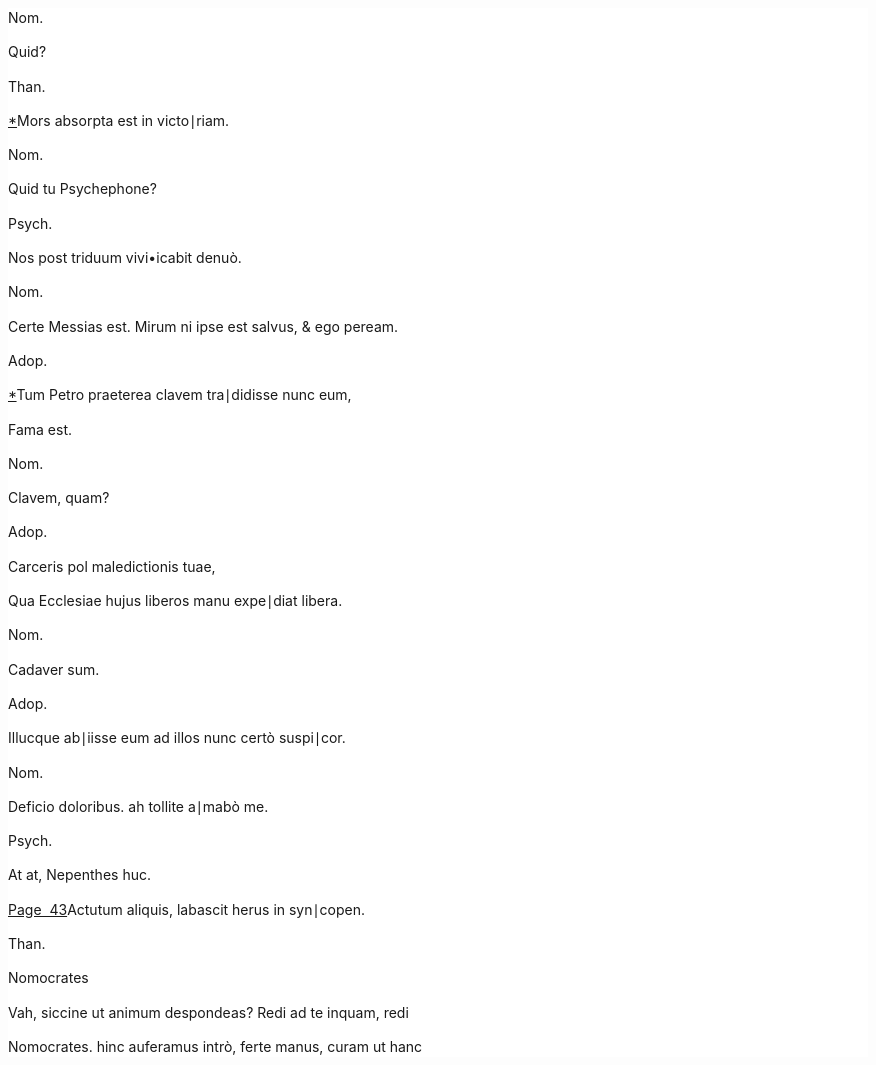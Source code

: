 Nom.

Quid?

Than.

[\*](https://quod.lib.umich.edu/e/eebo/A40366.0001.001?id=DLPS36;lvl=1;note=inline;rgn=div1;view=trgt)Mors absorpta est in victo∣riam.

Nom.

Quid tu Psychephone?

Psych.

Nos post triduum vivi•icabit denuò.

Nom.

Certe Messias est. Mirum ni ipse est salvus, & ego peream.

Adop.

[\*](https://quod.lib.umich.edu/e/eebo/A40366.0001.001?id=DLPS37;lvl=1;note=inline;rgn=div1;view=trgt)Tum Petro praeterea clavem tra∣didisse nunc eum,

Fama est.

Nom.

Clavem, quam?

Adop.

Carceris pol maledictionis tuae,

Qua Ecclesiae hujus liberos manu expe∣diat libera.

Nom.

Cadaver sum.

Adop.

Illucque ab∣iisse eum ad illos nunc certò suspi∣cor.

Nom.

Deficio doloribus. ah tollite a∣mabò me.

Psych.

At at, Nepenthes huc.

[Page  43](https://quod.lib.umich.edu/e/eebo/A40366.0001.001/62:9?vid=49333)Actutum aliquis, labascit herus in syn∣copen.

Than.

Nomocrates

Vah, siccine ut animum despondeas? Redi ad te inquam, redi

Nomocrates. hinc auferamus intrò, ferte manus, curam ut hanc
